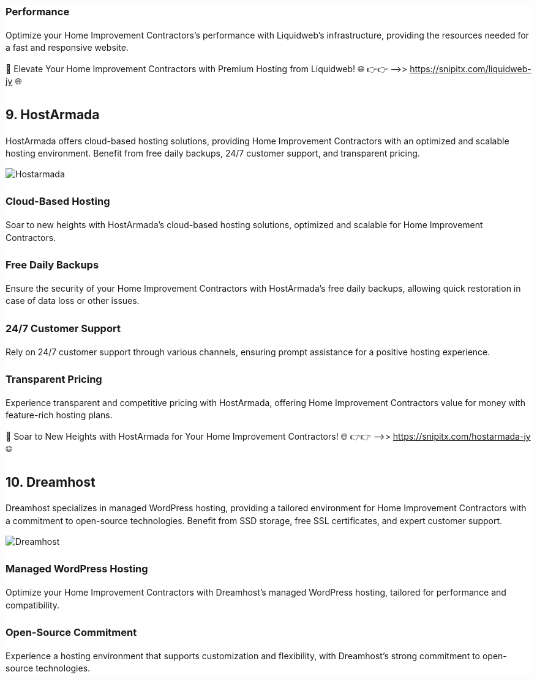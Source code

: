 ### Performance
Optimize your Home Improvement Contractors’s performance with Liquidweb’s infrastructure, providing the resources needed for a fast and responsive website.

🚀 Elevate Your Home Improvement Contractors with Premium Hosting from Liquidweb! 🌐
👉👉 -->> https://snipitx.com/liquidweb-jy 🌐

## 9. HostArmada

HostArmada offers cloud-based hosting solutions, providing Home Improvement Contractors with an optimized and scalable hosting environment. Benefit from free daily backups, 24/7 customer support, and transparent pricing.

![Hostarmada](https://i.imgur.com/KFbdf3o.jpeg "Hostarmada Hosting")

### Cloud-Based Hosting
Soar to new heights with HostArmada’s cloud-based hosting solutions, optimized and scalable for Home Improvement Contractors.

### Free Daily Backups
Ensure the security of your Home Improvement Contractors with HostArmada’s free daily backups, allowing quick restoration in case of data loss or other issues.

### 24/7 Customer Support
Rely on 24/7 customer support through various channels, ensuring prompt assistance for a positive hosting experience.

### Transparent Pricing
Experience transparent and competitive pricing with HostArmada, offering Home Improvement Contractors value for money with feature-rich hosting plans.

🚀 Soar to New Heights with HostArmada for Your Home Improvement Contractors! 🌐
👉👉 -->> https://snipitx.com/hostarmada-jy 🌐

## 10. Dreamhost

Dreamhost specializes in managed WordPress hosting, providing a tailored environment for Home Improvement Contractors with a commitment to open-source technologies. Benefit from SSD storage, free SSL certificates, and expert customer support.

![Dreamhost](https://i.imgur.com/rXIg8ip.jpeg "Dreamhost Hosting")

### Managed WordPress Hosting
Optimize your Home Improvement Contractors with Dreamhost’s managed WordPress hosting, tailored for performance and compatibility.

### Open-Source Commitment
Experience a hosting environment that supports customization and flexibility, with Dreamhost’s strong commitment to open-source technologies.
